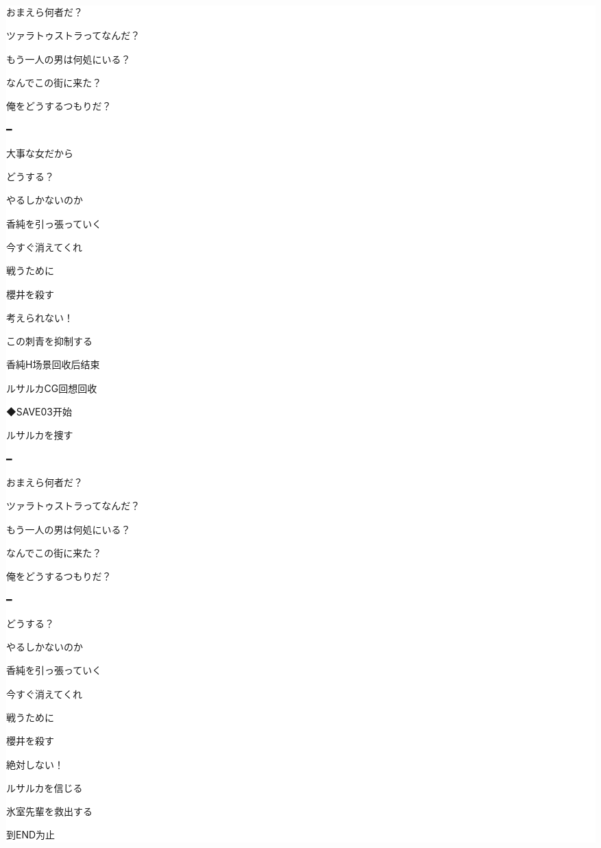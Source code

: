 おまえら何者だ？

ツァラトゥストラってなんだ？

もう一人の男は何処にいる？

なんでこの街に来た？

俺をどうするつもりだ？

━

大事な女だから

どうする？

やるしかないのか

香純を引っ張っていく

今すぐ消えてくれ

戦うために

櫻井を殺す

考えられない！

この刺青を抑制する



香純H场景回收后结束



ルサルカCG回想回收



◆SAVE03开始

ルサルカを捜す

━

おまえら何者だ？

ツァラトゥストラってなんだ？

もう一人の男は何処にいる？

なんでこの街に来た？

俺をどうするつもりだ？

━

どうする？

やるしかないのか

香純を引っ張っていく

今すぐ消えてくれ

戦うために

櫻井を殺す

絶対しない！

ルサルカを信じる

氷室先輩を救出する



到END为止


              
